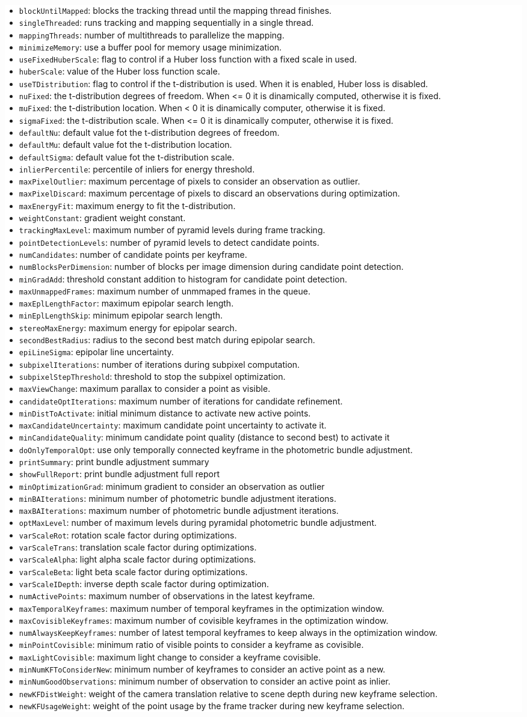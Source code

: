 * `blockUntilMapped`: blocks the tracking thread until the mapping thread finishes.
* `singleThreaded`: runs tracking and mapping sequentially in a single thread.
* `mappingThreads`: number of multithreads to parallelize the mapping.
* `minimizeMemory`: use a buffer pool for memory usage minimization.
* `useFixedHuberScale`: flag to control if a Huber loss function with a fixed scale in used.
* `huberScale`: value of the Huber loss function scale.
* `useTDistribution`: flag to control if the t-distribution is used. When it is enabled, Huber loss is disabled.
* `nuFixed`: the t-distribution degrees of freedom. When <= 0 it is dinamically computed, otherwise it is fixed.
* `muFixed`: the t-distribution location. When < 0 it is dinamically computer, otherwise it is fixed.
* `sigmaFixed`: the t-distribution scale. When <= 0 it is dinamically computer, otherwise it is fixed.
* `defaultNu`: default value fot the t-distribution degrees of freedom.
* `defaultMu`: default value fot the t-distribution location.
* `defaultSigma`: default value fot the t-distribution scale.
* `inlierPercentile`: percentile of inliers for energy threshold.
* `maxPixelOutlier`: maximum percentage of pixels to consider an observation as outlier.
* `maxPixelDiscard`: maximum percentage of pixels to discard an observations during optimization.
* `maxEnergyFit`: maximum energy to fit the t-distribution.
* `weightConstant`: gradient weight constant.
* `trackingMaxLevel`: maximum number of pyramid levels during frame tracking.
* `pointDetectionLevels`: number of pyramid levels to detect candidate points.
* `numCandidates`: number of candidate points per keyframe.
* `numBlocksPerDimension`: number of blocks per image dimension during candidate point detection.
* `minGradAdd`: threshold constant addition to histogram for candidate point detection.
* `maxUnmappedFrames`: maximum number of unmmaped frames in the queue.
* `maxEplLengthFactor`: maximum epipolar search length.
* `minEplLengthSkip`: minimum epipolar search length.
* `stereoMaxEnergy`: maximum energy for epipolar search.
* `secondBestRadius`: radius to the second best match during epipolar search.
* `epiLineSigma`: epipolar line uncertainty.
* `subpixelIterations`: number of iterations during subpixel computation.
* `subpixelStepThreshold`: threshold to stop the subpixel optimization.
* `maxViewChange`: maximum parallax to consider a point as visible. 
* `candidateOptIterations`: maximum number of iterations for candidate refinement.
* `minDistToActivate`: initial minimum distance to activate new active points.
* `maxCandidateUncertainty`: maximum  candidate point uncertainty to activate it.
* `minCandidateQuality`: minimum candidate point quality (distance to second best) to activate it
* `doOnlyTemporalOpt`: use only temporally connected keyframe in the photometric bundle adjustment.
* `printSummary`: print bundle adjustment summary
* `showFullReport`: print bundle adjustment full report
* `minOptimizationGrad`: minimum gradient to consider an observation as outlier
* `minBAIterations`: minimum number of photometric bundle adjustment iterations.
* `maxBAIterations`: maximum number of photometric bundle adjustment iterations.
* `optMaxLevel`: number of maximum levels during pyramidal photometric bundle adjustment.
* `varScaleRot`: rotation scale factor during optimizations.
* `varScaleTrans`: translation scale factor during optimizations.
* `varScaleAlpha`: light alpha scale factor during optimizations.
* `varScaleBeta`: light beta scale factor during optimizations.
* `varScaleIDepth`: inverse depth scale factor during optimization.
* `numActivePoints`: maximum number of observations in the latest keyframe.
* `maxTemporalKeyframes`: maximum number of temporal keyframes in the optimization window.
* `maxCovisibleKeyframes`: maximum number of covisible keyframes in the optimization window.
* `numAlwaysKeepKeyframes`: number of latest temporal keyframes to keep always in the optimization window.
* `minPointCovisible`: minimum ratio of visible points to consider a keyframe as covisible.
* `maxLightCovisible`: maximum light change to consider a keyframe covisible.
* `minNumKFToConsiderNew`: minimum number of keyframes to consider an active point as a new.
* `minNumGoodObservations`: minimum number of observation to consider an active point as inlier.
* `newKFDistWeight`: weight of the camera translation relative to scene depth during new keyframe selection.
* `newKFUsageWeight`: weight of the point usage by the frame tracker during new keyframe selection.